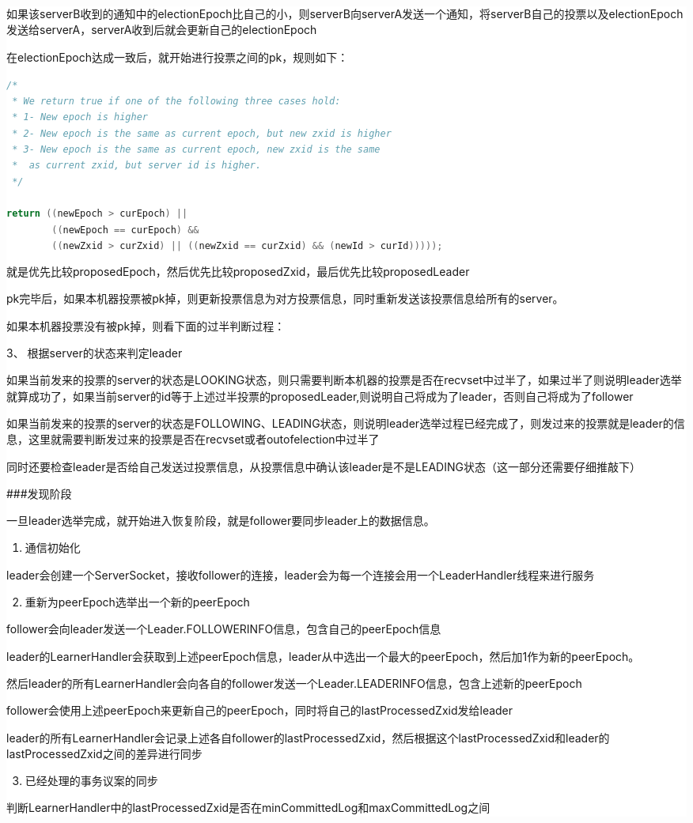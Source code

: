 如果该serverB收到的通知中的electionEpoch比自己的小，则serverB向serverA发送一个通知，将serverB自己的投票以及electionEpoch发送给serverA，serverA收到后就会更新自己的electionEpoch

在electionEpoch达成一致后，就开始进行投票之间的pk，规则如下：

```java
/*
 * We return true if one of the following three cases hold:
 * 1- New epoch is higher
 * 2- New epoch is the same as current epoch, but new zxid is higher
 * 3- New epoch is the same as current epoch, new zxid is the same
 *  as current zxid, but server id is higher.
 */
 
return ((newEpoch > curEpoch) || 
        ((newEpoch == curEpoch) &&
        ((newZxid > curZxid) || ((newZxid == curZxid) && (newId > curId)))));

```

就是优先比较proposedEpoch，然后优先比较proposedZxid，最后优先比较proposedLeader

pk完毕后，如果本机器投票被pk掉，则更新投票信息为对方投票信息，同时重新发送该投票信息给所有的server。

如果本机器投票没有被pk掉，则看下面的过半判断过程：

3、 根据server的状态来判定leader

如果当前发来的投票的server的状态是LOOKING状态，则只需要判断本机器的投票是否在recvset中过半了，如果过半了则说明leader选举就算成功了，如果当前server的id等于上述过半投票的proposedLeader,则说明自己将成为了leader，否则自己将成为了follower

如果当前发来的投票的server的状态是FOLLOWING、LEADING状态，则说明leader选举过程已经完成了，则发过来的投票就是leader的信息，这里就需要判断发过来的投票是否在recvset或者outofelection中过半了

同时还要检查leader是否给自己发送过投票信息，从投票信息中确认该leader是不是LEADING状态（这一部分还需要仔细推敲下）

###发现阶段

一旦leader选举完成，就开始进入恢复阶段，就是follower要同步leader上的数据信息。

1.  通信初始化

   leader会创建一个ServerSocket，接收follower的连接，leader会为每一个连接会用一个LeaderHandler线程来进行服务

2.  重新为peerEpoch选举出一个新的peerEpoch

   follower会向leader发送一个Leader.FOLLOWERINFO信息，包含自己的peerEpoch信息

   leader的LearnerHandler会获取到上述peerEpoch信息，leader从中选出一个最大的peerEpoch，然后加1作为新的peerEpoch。

   然后leader的所有LearnerHandler会向各自的follower发送一个Leader.LEADERINFO信息，包含上述新的peerEpoch

   follower会使用上述peerEpoch来更新自己的peerEpoch，同时将自己的lastProcessedZxid发给leader

   leader的所有LearnerHandler会记录上述各自follower的lastProcessedZxid，然后根据这个lastProcessedZxid和leader的lastProcessedZxid之间的差异进行同步

3.  已经处理的事务议案的同步

   判断LearnerHandler中的lastProcessedZxid是否在minCommittedLog和maxCommittedLog之间
